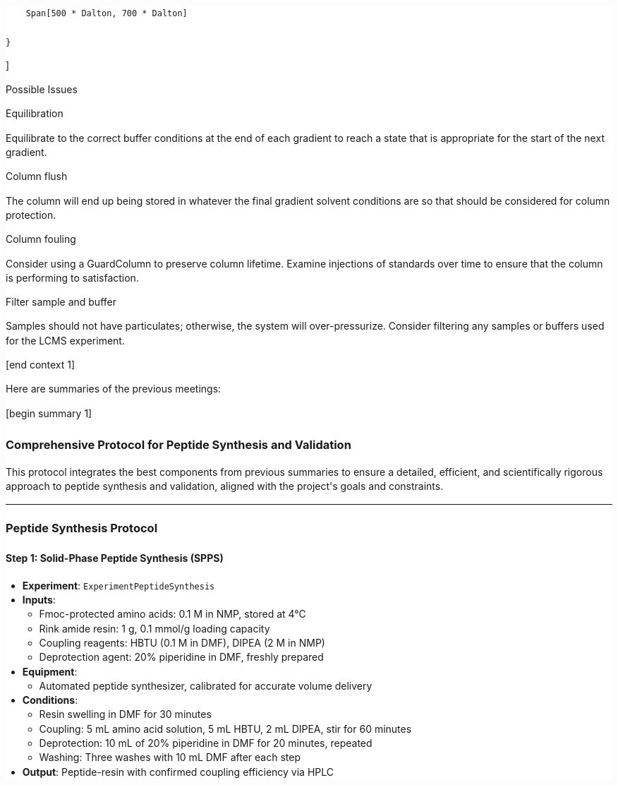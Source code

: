    		Span[500 * Dalton, 700 * Dalton]

   	}

 ]



Possible Issues

Equilibration

Equilibrate to the correct buffer conditions at the end of each gradient to reach a state that is appropriate for the start of the next gradient.

Column flush

The column will end up being stored in whatever the final gradient solvent conditions are so that should be considered for column protection.

Column fouling

Consider using a GuardColumn to preserve column lifetime. Examine injections of standards over time to ensure that the column is performing to satisfaction.

Filter sample and buffer

Samples should not have particulates; otherwise, the system will over-pressurize. Consider filtering any samples or buffers used for the LCMS experiment.

[end context 1]

Here are summaries of the previous meetings:

[begin summary 1]

### Comprehensive Protocol for Peptide Synthesis and Validation

This protocol integrates the best components from previous summaries to ensure a detailed, efficient, and scientifically rigorous approach to peptide synthesis and validation, aligned with the project's goals and constraints.

---

### Peptide Synthesis Protocol

#### Step 1: Solid-Phase Peptide Synthesis (SPPS)
- **Experiment**: `ExperimentPeptideSynthesis`
- **Inputs**: 
  - Fmoc-protected amino acids: 0.1 M in NMP, stored at 4°C
  - Rink amide resin: 1 g, 0.1 mmol/g loading capacity
  - Coupling reagents: HBTU (0.1 M in DMF), DIPEA (2 M in NMP)
  - Deprotection agent: 20% piperidine in DMF, freshly prepared
- **Equipment**: 
  - Automated peptide synthesizer, calibrated for accurate volume delivery
- **Conditions**: 
  - Resin swelling in DMF for 30 minutes
  - Coupling: 5 mL amino acid solution, 5 mL HBTU, 2 mL DIPEA, stir for 60 minutes
  - Deprotection: 10 mL of 20% piperidine in DMF for 20 minutes, repeated
  - Washing: Three washes with 10 mL DMF after each step
- **Output**: Peptide-resin with confirmed coupling efficiency via HPLC
